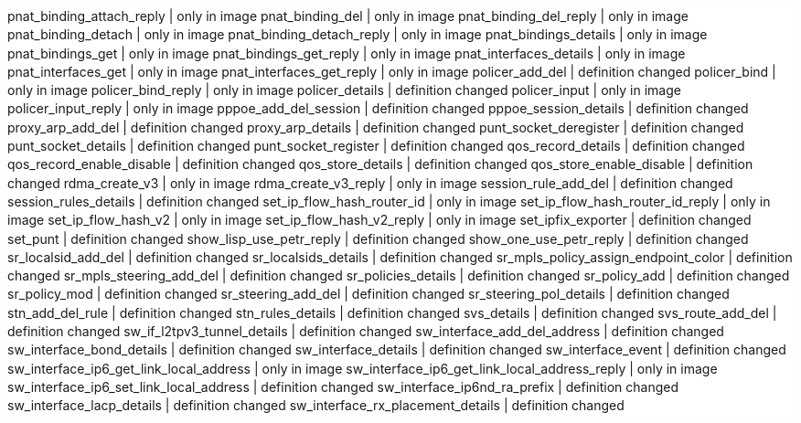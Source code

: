 pnat_binding_attach_reply                                    | only in image
pnat_binding_del                                             | only in image
pnat_binding_del_reply                                       | only in image
pnat_binding_detach                                          | only in image
pnat_binding_detach_reply                                    | only in image
pnat_bindings_details                                        | only in image
pnat_bindings_get                                            | only in image
pnat_bindings_get_reply                                      | only in image
pnat_interfaces_details                                      | only in image
pnat_interfaces_get                                          | only in image
pnat_interfaces_get_reply                                    | only in image
policer_add_del                                              | definition changed
policer_bind                                                 | only in image
policer_bind_reply                                           | only in image
policer_details                                              | definition changed
policer_input                                                | only in image
policer_input_reply                                          | only in image
pppoe_add_del_session                                        | definition changed
pppoe_session_details                                        | definition changed
proxy_arp_add_del                                            | definition changed
proxy_arp_details                                            | definition changed
punt_socket_deregister                                       | definition changed
punt_socket_details                                          | definition changed
punt_socket_register                                         | definition changed
qos_record_details                                           | definition changed
qos_record_enable_disable                                    | definition changed
qos_store_details                                            | definition changed
qos_store_enable_disable                                     | definition changed
rdma_create_v3                                               | only in image
rdma_create_v3_reply                                         | only in image
session_rule_add_del                                         | definition changed
session_rules_details                                        | definition changed
set_ip_flow_hash_router_id                                   | only in image
set_ip_flow_hash_router_id_reply                             | only in image
set_ip_flow_hash_v2                                          | only in image
set_ip_flow_hash_v2_reply                                    | only in image
set_ipfix_exporter                                           | definition changed
set_punt                                                     | definition changed
show_lisp_use_petr_reply                                     | definition changed
show_one_use_petr_reply                                      | definition changed
sr_localsid_add_del                                          | definition changed
sr_localsids_details                                         | definition changed
sr_mpls_policy_assign_endpoint_color                         | definition changed
sr_mpls_steering_add_del                                     | definition changed
sr_policies_details                                          | definition changed
sr_policy_add                                                | definition changed
sr_policy_mod                                                | definition changed
sr_steering_add_del                                          | definition changed
sr_steering_pol_details                                      | definition changed
stn_add_del_rule                                             | definition changed
stn_rules_details                                            | definition changed
svs_details                                                  | definition changed
svs_route_add_del                                            | definition changed
sw_if_l2tpv3_tunnel_details                                  | definition changed
sw_interface_add_del_address                                 | definition changed
sw_interface_bond_details                                    | definition changed
sw_interface_details                                         | definition changed
sw_interface_event                                           | definition changed
sw_interface_ip6_get_link_local_address                      | only in image
sw_interface_ip6_get_link_local_address_reply                | only in image
sw_interface_ip6_set_link_local_address                      | definition changed
sw_interface_ip6nd_ra_prefix                                 | definition changed
sw_interface_lacp_details                                    | definition changed
sw_interface_rx_placement_details                            | definition changed